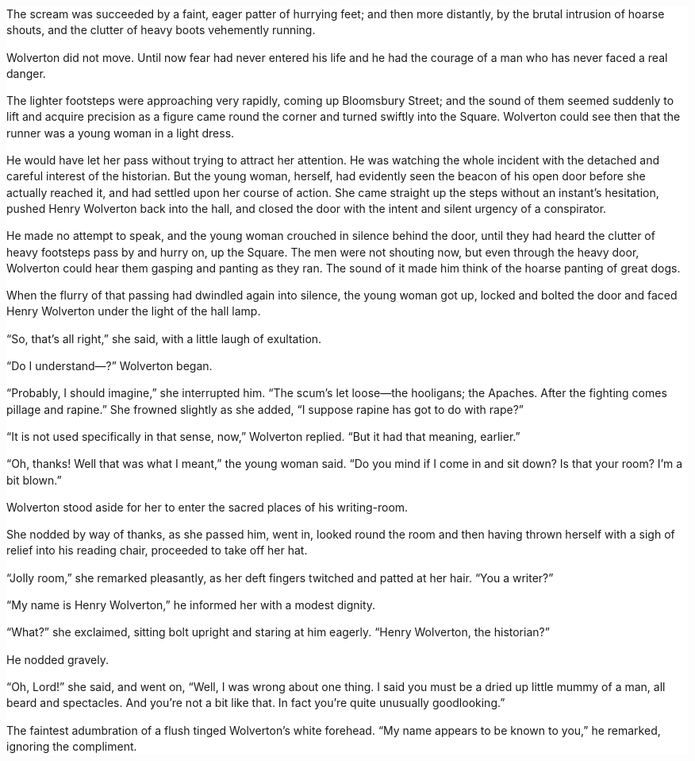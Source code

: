 The scream was succeeded by a faint, eager patter of hurrying feet; and then more distantly, by the brutal intrusion of hoarse shouts, and the clutter of heavy boots vehemently running.

Wolverton did not move. Until now fear had never entered his life and he had the courage of a man who has never faced a real danger.

The lighter footsteps were approaching very rapidly, coming up Bloomsbury Street; and the sound of them seemed suddenly to lift and acquire precision as a figure came round  the corner and turned swiftly into the Square. Wolverton could see then that the runner was a young woman in a light dress.

He would have let her pass without trying to attract her attention. He was watching the whole incident with the detached and careful interest of the historian. But the young woman, herself, had evidently seen the beacon of his open door before she actually reached it, and had settled upon her course of action. She came straight up the steps without an instant’s hesitation, pushed Henry Wolverton back into the hall, and closed the door with the intent and silent urgency of a conspirator.

He made no attempt to speak, and the young woman crouched in silence behind the door, until they had heard the clutter of heavy footsteps pass by and hurry on, up the Square. The men were not shouting now, but even through the heavy door, Wolverton could hear them gasping and panting as they ran. The sound of it made him think of the hoarse panting of great dogs.

When the flurry of that passing had dwindled again into silence, the young woman got up, locked and bolted the door and faced Henry Wolverton under the light of the hall lamp.

“So, that’s all right,” she said, with a little laugh of exultation.

“Do I understand—?” Wolverton began.

“Probably, I should imagine,” she interrupted him. “The scum’s let loose—the hooligans; the Apaches. After the fighting comes pillage and rapine.” She frowned slightly as she added, “I suppose rapine has got to do with rape?”

“It is not used specifically in that sense, now,” Wolverton replied. “But it had that meaning, earlier.”

“Oh, thanks! Well that was what I meant,” the young woman said. “Do you mind if I come in and sit down? Is that your room? I’m a bit blown.”

Wolverton stood aside for her to enter the sacred places  of his writing-room.

She nodded by way of thanks, as she passed him, went in, looked round the room and then having thrown herself with a sigh of relief into his reading chair, proceeded to take off her hat.

“Jolly room,” she remarked pleasantly, as her deft fingers twitched and patted at her hair. “You a writer?”

“My name is Henry Wolverton,” he informed her with a modest dignity.

“What?” she exclaimed, sitting bolt upright and staring at him eagerly. “Henry Wolverton, the historian?”

He nodded gravely.

“Oh, Lord!” she said, and went on, “Well, I was wrong about one thing. I said you must be a dried up little mummy of a man, all beard and spectacles. And you’re not a bit like that. In fact you’re quite unusually goodlooking.”

The faintest adumbration of a flush tinged Wolverton’s white forehead. “My name appears to be known to you,” he remarked, ignoring the compliment.
